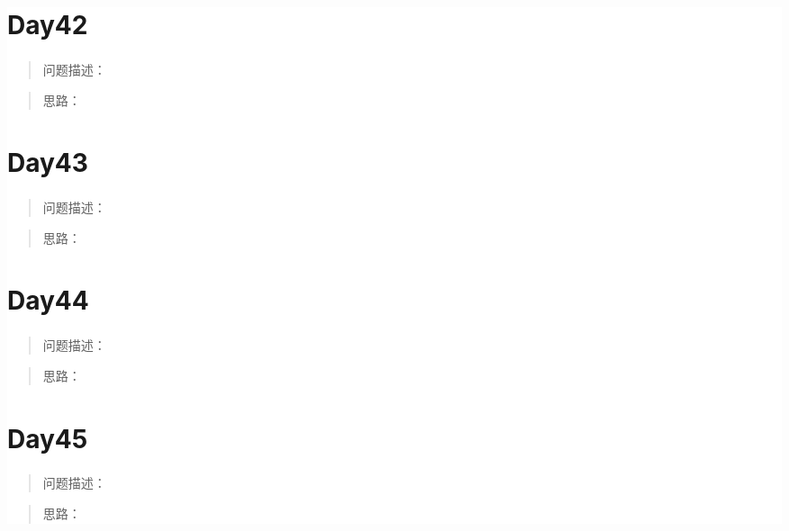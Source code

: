 

# Day42

> 问题描述：

> 思路：

```c

```



# Day43 

> 问题描述：

> 思路：

```c

```



# Day44

> 问题描述：

> 思路：

```c

```



# Day45 

> 问题描述：

> 思路：

```c

```

